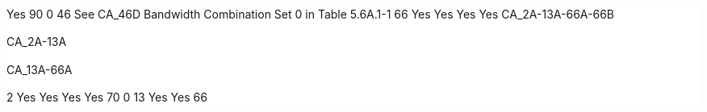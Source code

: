 <td>Yes</td>
<td></td>
<td></td>
<td>90</td>
<td>0</td>
</tr>
<tr class="odd">
<td></td>
<td></td>
<td>46</td>
<td>See CA_46D Bandwidth Combination Set 0 in Table 5.6A.1-1</td>
<td></td>
<td></td>
<td></td>
<td></td>
<td></td>
<td></td>
<td></td>
</tr>
<tr class="even">
<td></td>
<td></td>
<td>66</td>
<td></td>
<td></td>
<td>Yes</td>
<td>Yes</td>
<td>Yes</td>
<td>Yes</td>
<td></td>
<td></td>
</tr>
<tr class="odd">
<td>CA_2A-13A-66A-66B</td>
<td><p>CA_2A-13A</p>
<p>CA_13A-66A</p></td>
<td>2</td>
<td></td>
<td></td>
<td>Yes</td>
<td>Yes</td>
<td>Yes</td>
<td>Yes</td>
<td>70</td>
<td>0</td>
</tr>
<tr class="even">
<td></td>
<td></td>
<td>13</td>
<td></td>
<td></td>
<td>Yes</td>
<td>Yes</td>
<td></td>
<td></td>
<td></td>
<td></td>
</tr>
<tr class="odd">
<td></td>
<td></td>
<td>66</td>
<td></td>